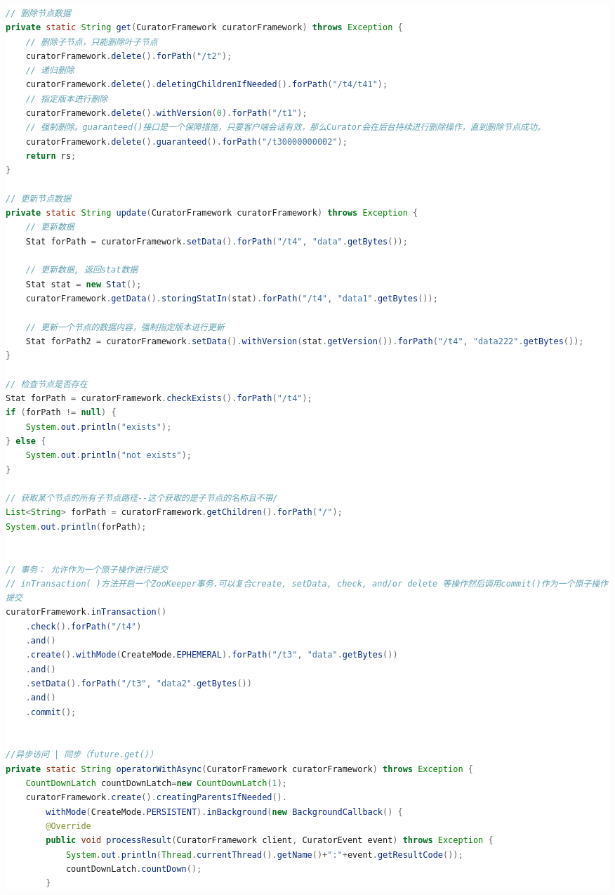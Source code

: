 ```java
// 删除节点数据
private static String get(CuratorFramework curatorFramework) throws Exception {
    // 删除子节点，只能删除叶子节点
    curatorFramework.delete().forPath("/t2");
    // 递归删除
    curatorFramework.delete().deletingChildrenIfNeeded().forPath("/t4/t41");
    // 指定版本进行删除
    curatorFramework.delete().withVersion(0).forPath("/t1");
    // 强制删除。guaranteed()接口是一个保障措施，只要客户端会话有效，那么Curator会在后台持续进行删除操作，直到删除节点成功。
    curatorFramework.delete().guaranteed().forPath("/t30000000002");
    return rs;
}

// 更新节点数据
private static String update(CuratorFramework curatorFramework) throws Exception {
    // 更新数据
    Stat forPath = curatorFramework.setData().forPath("/t4", "data".getBytes());

    // 更新数据, 返回stat数据
    Stat stat = new Stat();
    curatorFramework.getData().storingStatIn(stat).forPath("/t4", "data1".getBytes());
    
    // 更新一个节点的数据内容，强制指定版本进行更新
    Stat forPath2 = curatorFramework.setData().withVersion(stat.getVersion()).forPath("/t4", "data222".getBytes());
}

// 检查节点是否存在
Stat forPath = curatorFramework.checkExists().forPath("/t4");
if (forPath != null) {
    System.out.println("exists");
} else {
    System.out.println("not exists");
}

// 获取某个节点的所有子节点路径--这个获取的是子节点的名称且不带/
List<String> forPath = curatorFramework.getChildren().forPath("/");
System.out.println(forPath);


// 事务： 允许作为一个原子操作进行提交
// inTransaction( )方法开启一个ZooKeeper事务.可以复合create, setData, check, and/or delete 等操作然后调用commit()作为一个原子操作提交
curatorFramework.inTransaction()
    .check().forPath("/t4")
    .and()
    .create().withMode(CreateMode.EPHEMERAL).forPath("/t3", "data".getBytes())
    .and()
    .setData().forPath("/t3", "data2".getBytes())
    .and()
    .commit();


//异步访问 | 同步（future.get()）
private static String operatorWithAsync(CuratorFramework curatorFramework) throws Exception {
    CountDownLatch countDownLatch=new CountDownLatch(1);
    curatorFramework.create().creatingParentsIfNeeded().
        withMode(CreateMode.PERSISTENT).inBackground(new BackgroundCallback() {
        @Override
        public void processResult(CuratorFramework client, CuratorEvent event) throws Exception {
            System.out.println(Thread.currentThread().getName()+":"+event.getResultCode());
            countDownLatch.countDown();
        }
```
